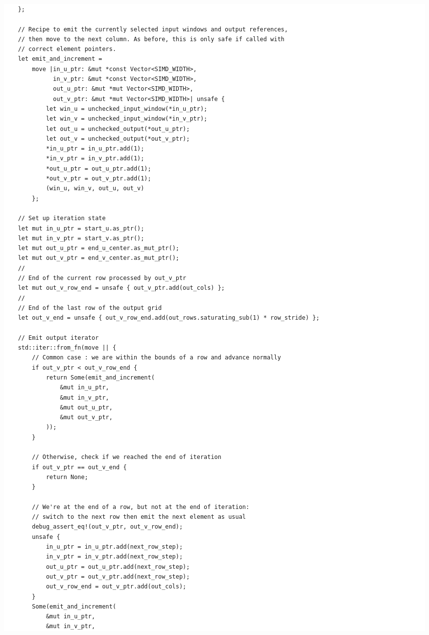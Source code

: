 ```rust,ignore
    };

    // Recipe to emit the currently selected input windows and output references,
    // then move to the next column. As before, this is only safe if called with
    // correct element pointers.
    let emit_and_increment =
        move |in_u_ptr: &mut *const Vector<SIMD_WIDTH>,
              in_v_ptr: &mut *const Vector<SIMD_WIDTH>,
              out_u_ptr: &mut *mut Vector<SIMD_WIDTH>,
              out_v_ptr: &mut *mut Vector<SIMD_WIDTH>| unsafe {
            let win_u = unchecked_input_window(*in_u_ptr);
            let win_v = unchecked_input_window(*in_v_ptr);
            let out_u = unchecked_output(*out_u_ptr);
            let out_v = unchecked_output(*out_v_ptr);
            *in_u_ptr = in_u_ptr.add(1);
            *in_v_ptr = in_v_ptr.add(1);
            *out_u_ptr = out_u_ptr.add(1);
            *out_v_ptr = out_v_ptr.add(1);
            (win_u, win_v, out_u, out_v)
        };

    // Set up iteration state
    let mut in_u_ptr = start_u.as_ptr();
    let mut in_v_ptr = start_v.as_ptr();
    let mut out_u_ptr = end_u_center.as_mut_ptr();
    let mut out_v_ptr = end_v_center.as_mut_ptr();
    //
    // End of the current row processed by out_v_ptr
    let mut out_v_row_end = unsafe { out_v_ptr.add(out_cols) };
    //
    // End of the last row of the output grid
    let out_v_end = unsafe { out_v_row_end.add(out_rows.saturating_sub(1) * row_stride) };

    // Emit output iterator
    std::iter::from_fn(move || {
        // Common case : we are within the bounds of a row and advance normally
        if out_v_ptr < out_v_row_end {
            return Some(emit_and_increment(
                &mut in_u_ptr,
                &mut in_v_ptr,
                &mut out_u_ptr,
                &mut out_v_ptr,
            ));
        }

        // Otherwise, check if we reached the end of iteration
        if out_v_ptr == out_v_end {
            return None;
        }

        // We're at the end of a row, but not at the end of iteration:
        // switch to the next row then emit the next element as usual
        debug_assert_eq!(out_v_ptr, out_v_row_end);
        unsafe {
            in_u_ptr = in_u_ptr.add(next_row_step);
            in_v_ptr = in_v_ptr.add(next_row_step);
            out_u_ptr = out_u_ptr.add(next_row_step);
            out_v_ptr = out_v_ptr.add(next_row_step);
            out_v_row_end = out_v_ptr.add(out_cols);
        }
        Some(emit_and_increment(
            &mut in_u_ptr,
            &mut in_v_ptr,
```